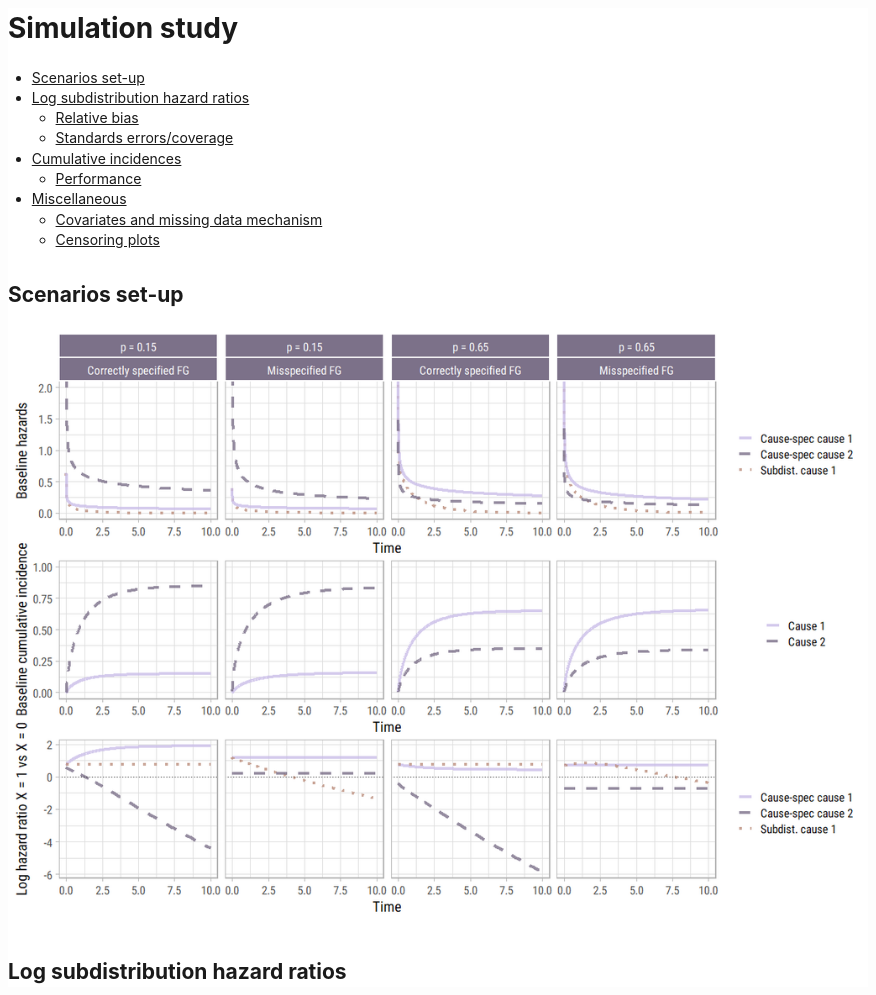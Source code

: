 # Simulation study

- [Scenarios set-up](#scenarios-set-up)
- [Log subdistribution hazard
  ratios](#log-subdistribution-hazard-ratios)
  - [Relative bias](#relative-bias)
  - [Standards errors/coverage](#standards-errorscoverage)
- [Cumulative incidences](#cumulative-incidences)
  - [Performance](#performance)
- [Miscellaneous](#miscellaneous)
  - [Covariates and missing data
    mechanism](#covariates-and-missing-data-mechanism)
  - [Censoring plots](#censoring-plots)

## Scenarios set-up

![](simulation_results_files/figure-commonmark/scenarios-vis-1.png)

## Log subdistribution hazard ratios
